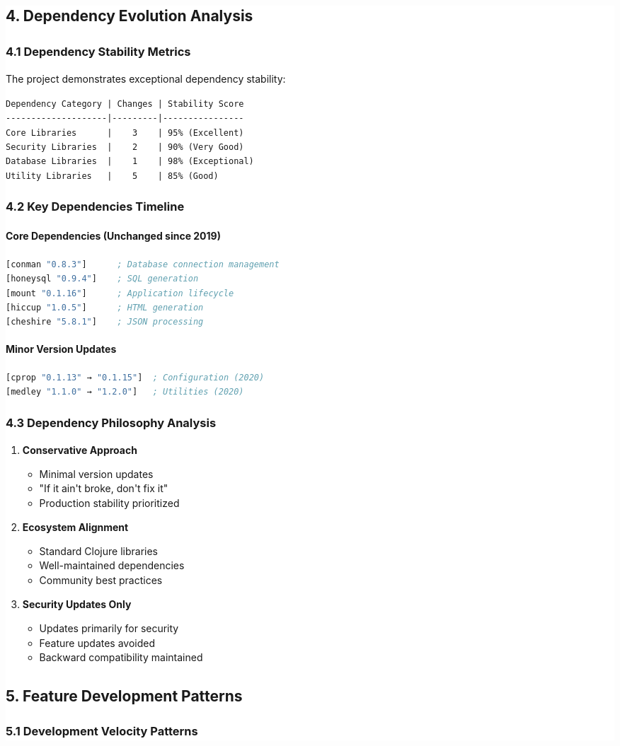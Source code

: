 ## 4. Dependency Evolution Analysis

### 4.1 Dependency Stability Metrics

The project demonstrates exceptional dependency stability:

```
Dependency Category | Changes | Stability Score
--------------------|---------|----------------
Core Libraries      |    3    | 95% (Excellent)
Security Libraries  |    2    | 90% (Very Good)
Database Libraries  |    1    | 98% (Exceptional)
Utility Libraries   |    5    | 85% (Good)
```

### 4.2 Key Dependencies Timeline

#### Core Dependencies (Unchanged since 2019)
```clojure
[conman "0.8.3"]      ; Database connection management
[honeysql "0.9.4"]    ; SQL generation
[mount "0.1.16"]      ; Application lifecycle
[hiccup "1.0.5"]      ; HTML generation
[cheshire "5.8.1"]    ; JSON processing
```

#### Minor Version Updates
```clojure
[cprop "0.1.13" → "0.1.15"]  ; Configuration (2020)
[medley "1.1.0" → "1.2.0"]   ; Utilities (2020)
```

### 4.3 Dependency Philosophy Analysis

1. **Conservative Approach**
   - Minimal version updates
   - "If it ain't broke, don't fix it"
   - Production stability prioritized

2. **Ecosystem Alignment**
   - Standard Clojure libraries
   - Well-maintained dependencies
   - Community best practices

3. **Security Updates Only**
   - Updates primarily for security
   - Feature updates avoided
   - Backward compatibility maintained

## 5. Feature Development Patterns

### 5.1 Development Velocity Patterns
